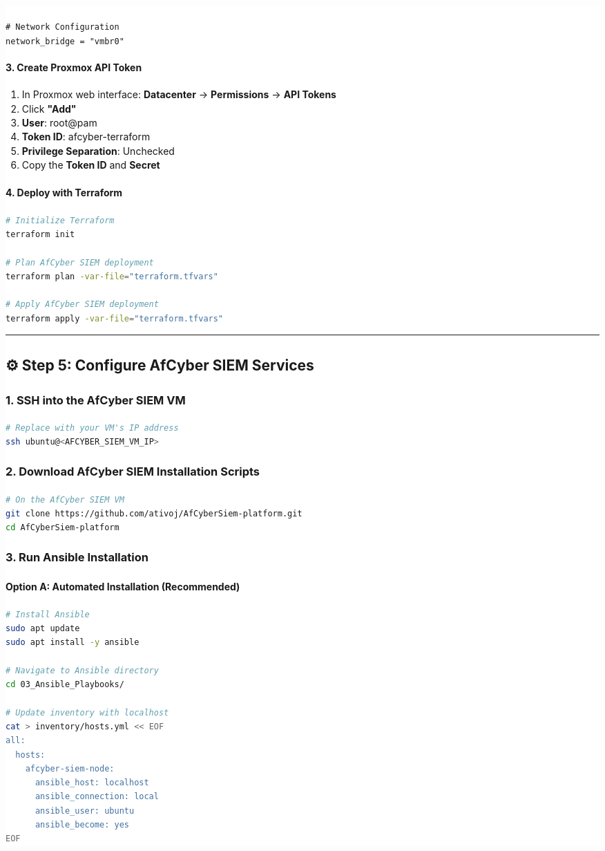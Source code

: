 ```hcl

# Network Configuration
network_bridge = "vmbr0"
```

#### 3. **Create Proxmox API Token**
1. In Proxmox web interface: **Datacenter** → **Permissions** → **API Tokens**
2. Click **"Add"**
3. **User**: root@pam
4. **Token ID**: afcyber-terraform
5. **Privilege Separation**: Unchecked
6. Copy the **Token ID** and **Secret**

#### 4. **Deploy with Terraform**
```bash
# Initialize Terraform
terraform init

# Plan AfCyber SIEM deployment
terraform plan -var-file="terraform.tfvars"

# Apply AfCyber SIEM deployment
terraform apply -var-file="terraform.tfvars"
```

---

## ⚙️ **Step 5: Configure AfCyber SIEM Services**

### 1. **SSH into the AfCyber SIEM VM**
```bash
# Replace with your VM's IP address
ssh ubuntu@<AFCYBER_SIEM_VM_IP>
```

### 2. **Download AfCyber SIEM Installation Scripts**
```bash
# On the AfCyber SIEM VM
git clone https://github.com/ativoj/AfCyberSiem-platform.git
cd AfCyberSiem-platform
```

### 3. **Run Ansible Installation**

#### Option A: Automated Installation (Recommended)
```bash
# Install Ansible
sudo apt update
sudo apt install -y ansible

# Navigate to Ansible directory
cd 03_Ansible_Playbooks/

# Update inventory with localhost
cat > inventory/hosts.yml << EOF
all:
  hosts:
    afcyber-siem-node:
      ansible_host: localhost
      ansible_connection: local
      ansible_user: ubuntu
      ansible_become: yes
EOF
```